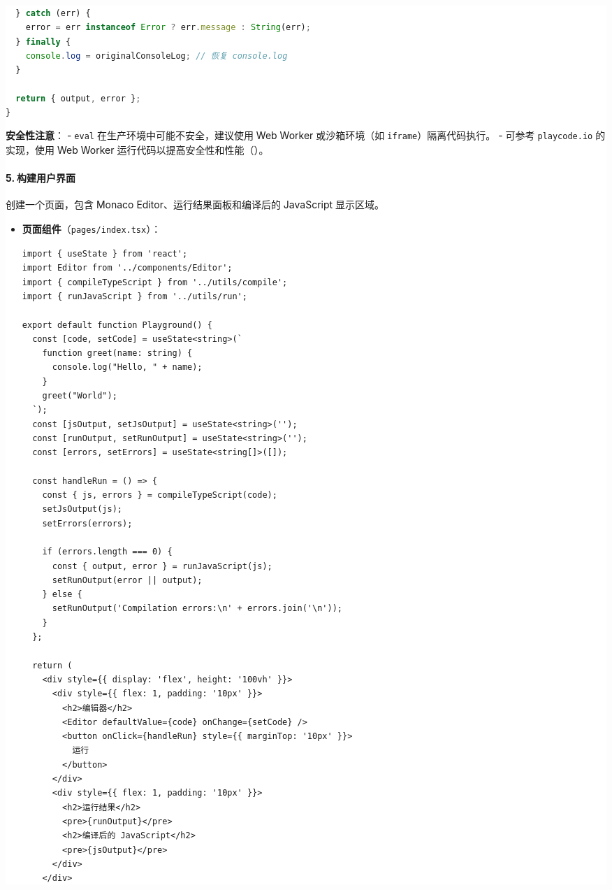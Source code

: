   ```ts
    } catch (err) {
      error = err instanceof Error ? err.message : String(err);
    } finally {
      console.log = originalConsoleLog; // 恢复 console.log
    }

    return { output, error };
  }
  ```

  **安全性注意**：
    - `eval` 在生产环境中可能不安全，建议使用 Web Worker 或沙箱环境（如 `iframe`）隔离代码执行。
    - 可参考 `playcode.io` 的实现，使用 Web Worker 运行代码以提高安全性和性能（）。[](https://playcode.io/)

#### 5. 构建用户界面
创建一个页面，包含 Monaco Editor、运行结果面板和编译后的 JavaScript 显示区域。

- **页面组件**（`pages/index.tsx`）：
  ```tsx
  import { useState } from 'react';
  import Editor from '../components/Editor';
  import { compileTypeScript } from '../utils/compile';
  import { runJavaScript } from '../utils/run';

  export default function Playground() {
    const [code, setCode] = useState<string>(`
      function greet(name: string) {
        console.log("Hello, " + name);
      }
      greet("World");
    `);
    const [jsOutput, setJsOutput] = useState<string>('');
    const [runOutput, setRunOutput] = useState<string>('');
    const [errors, setErrors] = useState<string[]>([]);

    const handleRun = () => {
      const { js, errors } = compileTypeScript(code);
      setJsOutput(js);
      setErrors(errors);

      if (errors.length === 0) {
        const { output, error } = runJavaScript(js);
        setRunOutput(error || output);
      } else {
        setRunOutput('Compilation errors:\n' + errors.join('\n'));
      }
    };

    return (
      <div style={{ display: 'flex', height: '100vh' }}>
        <div style={{ flex: 1, padding: '10px' }}>
          <h2>编辑器</h2>
          <Editor defaultValue={code} onChange={setCode} />
          <button onClick={handleRun} style={{ marginTop: '10px' }}>
            运行
          </button>
        </div>
        <div style={{ flex: 1, padding: '10px' }}>
          <h2>运行结果</h2>
          <pre>{runOutput}</pre>
          <h2>编译后的 JavaScript</h2>
          <pre>{jsOutput}</pre>
        </div>
      </div>
  ```